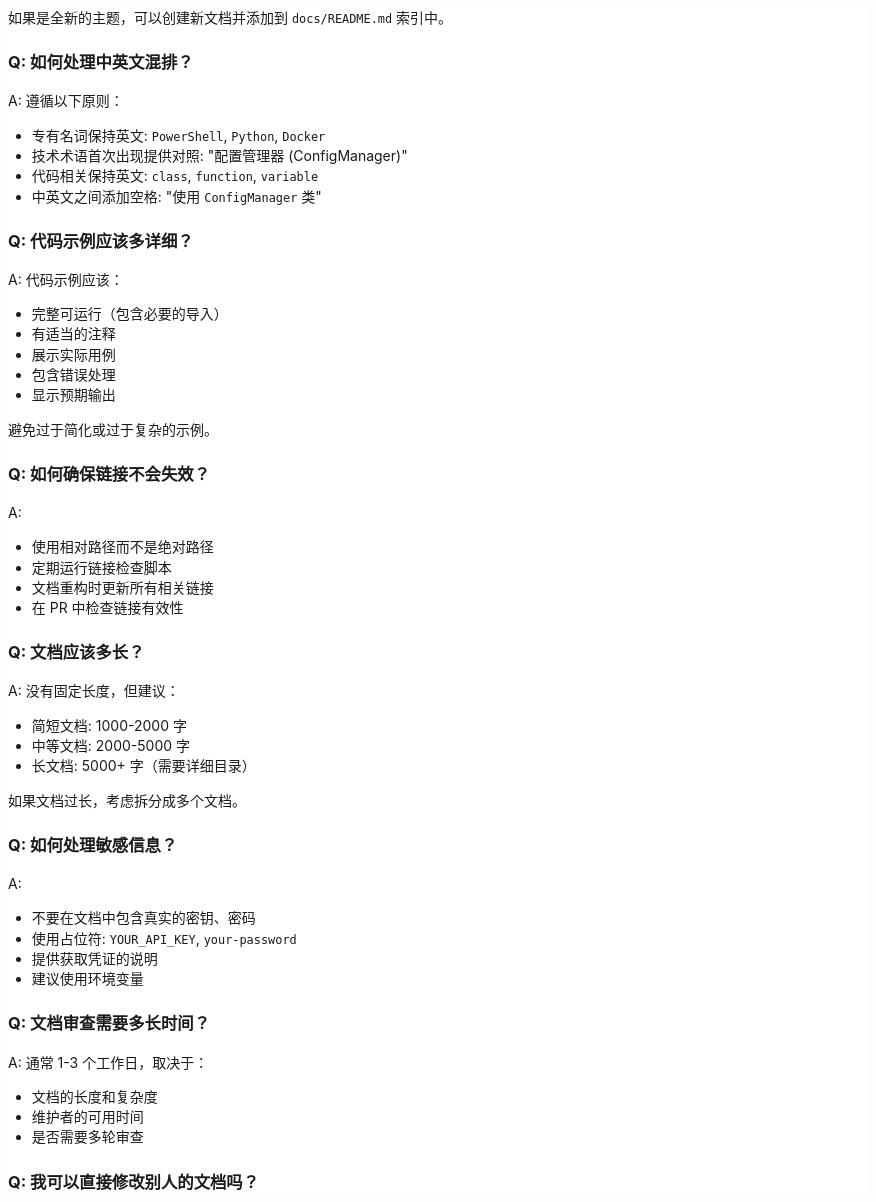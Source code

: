 如果是全新的主题，可以创建新文档并添加到 `docs/README.md` 索引中。

### Q: 如何处理中英文混排？

A: 遵循以下原则：
- 专有名词保持英文: `PowerShell`, `Python`, `Docker`
- 技术术语首次出现提供对照: "配置管理器 (ConfigManager)"
- 代码相关保持英文: `class`, `function`, `variable`
- 中英文之间添加空格: "使用 `ConfigManager` 类"

### Q: 代码示例应该多详细？

A: 代码示例应该：
- 完整可运行（包含必要的导入）
- 有适当的注释
- 展示实际用例
- 包含错误处理
- 显示预期输出

避免过于简化或过于复杂的示例。

### Q: 如何确保链接不会失效？

A: 
- 使用相对路径而不是绝对路径
- 定期运行链接检查脚本
- 文档重构时更新所有相关链接
- 在 PR 中检查链接有效性

### Q: 文档应该多长？

A: 没有固定长度，但建议：
- 简短文档: 1000-2000 字
- 中等文档: 2000-5000 字
- 长文档: 5000+ 字（需要详细目录）

如果文档过长，考虑拆分成多个文档。

### Q: 如何处理敏感信息？

A: 
- 不要在文档中包含真实的密钥、密码
- 使用占位符: `YOUR_API_KEY`, `your-password`
- 提供获取凭证的说明
- 建议使用环境变量

### Q: 文档审查需要多长时间？

A: 通常 1-3 个工作日，取决于：
- 文档的长度和复杂度
- 维护者的可用时间
- 是否需要多轮审查

### Q: 我可以直接修改别人的文档吗？
